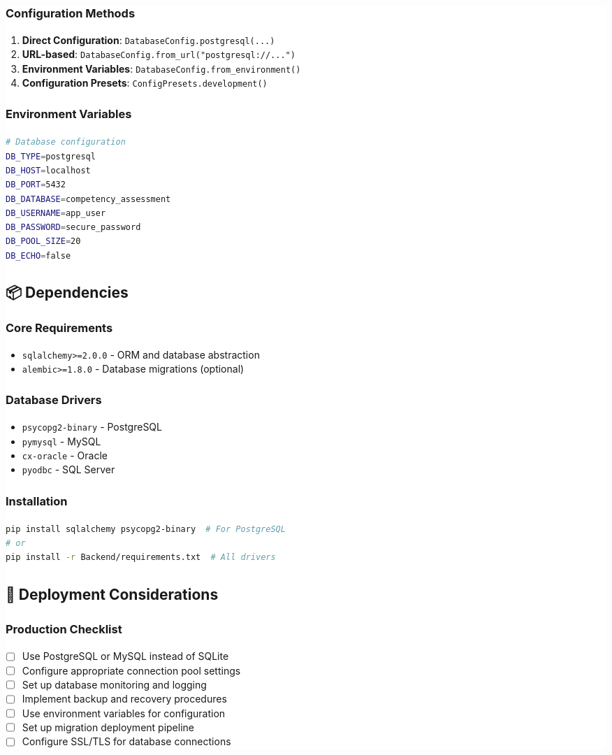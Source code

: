 ### Configuration Methods
1. **Direct Configuration**: `DatabaseConfig.postgresql(...)`
2. **URL-based**: `DatabaseConfig.from_url("postgresql://...")`
3. **Environment Variables**: `DatabaseConfig.from_environment()`
4. **Configuration Presets**: `ConfigPresets.development()`

### Environment Variables
```bash
# Database configuration
DB_TYPE=postgresql
DB_HOST=localhost
DB_PORT=5432
DB_DATABASE=competency_assessment
DB_USERNAME=app_user
DB_PASSWORD=secure_password
DB_POOL_SIZE=20
DB_ECHO=false
```

## 📦 Dependencies

### Core Requirements
- `sqlalchemy>=2.0.0` - ORM and database abstraction
- `alembic>=1.8.0` - Database migrations (optional)

### Database Drivers
- `psycopg2-binary` - PostgreSQL
- `pymysql` - MySQL
- `cx-oracle` - Oracle
- `pyodbc` - SQL Server

### Installation
```bash
pip install sqlalchemy psycopg2-binary  # For PostgreSQL
# or
pip install -r Backend/requirements.txt  # All drivers
```

## 🚀 Deployment Considerations

### Production Checklist
- [ ] Use PostgreSQL or MySQL instead of SQLite
- [ ] Configure appropriate connection pool settings
- [ ] Set up database monitoring and logging
- [ ] Implement backup and recovery procedures
- [ ] Use environment variables for configuration
- [ ] Set up migration deployment pipeline
- [ ] Configure SSL/TLS for database connections
